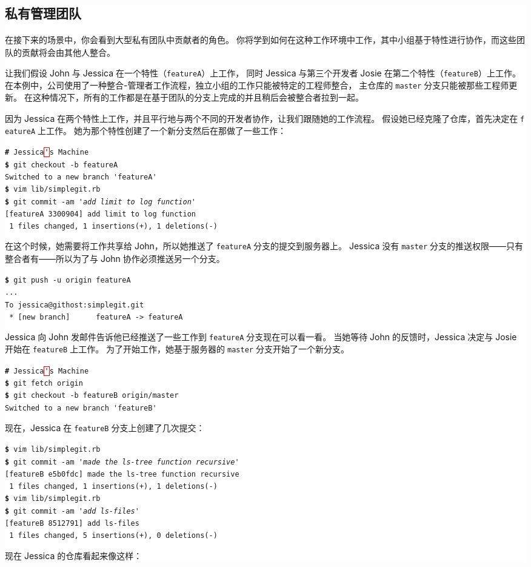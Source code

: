

## 私有管理团队

<p>
在接下来的场景中，你会看到大型私有团队中贡献者的角色。
你将学到如何在这种工作环境中工作，其中小组基于特性进行协作，而这些团队的贡献将会由其他人整合。</p>
<p>让我们假设 John 与 Jessica 在一个特性（<code class="literal">featureA</code>）上工作，
同时 Jessica 与第三个开发者 Josie 在第二个特性（<code class="literal">featureB</code>）上工作。
在本例中，公司使用了一种整合-管理者工作流程，独立小组的工作只能被特定的工程师整合，
主仓库的 <code class="literal">master</code> 分支只能被那些工程师更新。
在这种情况下，所有的工作都是在基于团队的分支上完成的并且稍后会被整合者拉到一起。</p>
<p>因为 Jessica 在两个特性上工作，并且平行地与两个不同的开发者协作，让我们跟随她的工作流程。
假设她已经克隆了仓库，首先决定在 <code class="literal">featureA</code> 上工作。
她为那个特性创建了一个新分支然后在那做了一些工作：</p>

<pre class="language-bash"><code><span style="font-weight: bold">#</span> Jessica<span style="border: 1px solid #FF0000">&#39;</span>s Machine
<span style="font-weight: bold">$</span> git checkout -b featureA
Switched to a new branch &#39;featureA&#39;
<span style="font-weight: bold">$</span> vim lib/simplegit.rb
<span style="font-weight: bold">$</span> git commit -am <span style="font-style: italic">&#39;add limit to log function&#39;</span>
[featureA 3300904] add limit to log function
 1 files changed, 1 insertions(+), 1 deletions(-)</code></pre>
<p>在这个时候，她需要将工作共享给 John，所以她推送了 <code class="literal">featureA</code> 分支的提交到服务器上。
Jessica 没有 <code class="literal">master</code> 分支的推送权限——只有整合者有——所以为了与 John 协作必须推送另一个分支。</p>

<pre class="language-bash"><code><span style="font-weight: bold">$</span> git push -u origin featureA
...
To jessica@githost:simplegit.git
 * [new branch]      featureA -&gt; featureA</code></pre>
<p>Jessica 向 John 发邮件告诉他已经推送了一些工作到 <code class="literal">featureA</code> 分支现在可以看一看。
当她等待 John 的反馈时，Jessica 决定与 Josie 开始在 <code class="literal">featureB</code> 上工作。
为了开始工作，她基于服务器的 <code class="literal">master</code> 分支开始了一个新分支。</p>

<pre class="language-bash"><code><span style="font-weight: bold">#</span> Jessica<span style="border: 1px solid #FF0000">&#39;</span>s Machine
<span style="font-weight: bold">$</span> git fetch origin
<span style="font-weight: bold">$</span> git checkout -b featureB origin/master
Switched to a new branch &#39;featureB&#39;</code></pre>
<p>现在，Jessica 在 <code class="literal">featureB</code> 分支上创建了几次提交：</p>

<pre class="language-bash"><code><span style="font-weight: bold">$</span> vim lib/simplegit.rb
<span style="font-weight: bold">$</span> git commit -am <span style="font-style: italic">&#39;made the ls-tree function recursive&#39;</span>
[featureB e5b0fdc] made the ls-tree function recursive
 1 files changed, 1 insertions(+), 1 deletions(-)
<span style="font-weight: bold">$</span> vim lib/simplegit.rb
<span style="font-weight: bold">$</span> git commit -am <span style="font-style: italic">&#39;add ls-files&#39;</span>
[featureB 8512791] add ls-files
 1 files changed, 5 insertions(+), 0 deletions(-)</code></pre>
<p>现在 Jessica 的仓库看起来像这样：</p>
<figure class="image">
<div class="content">